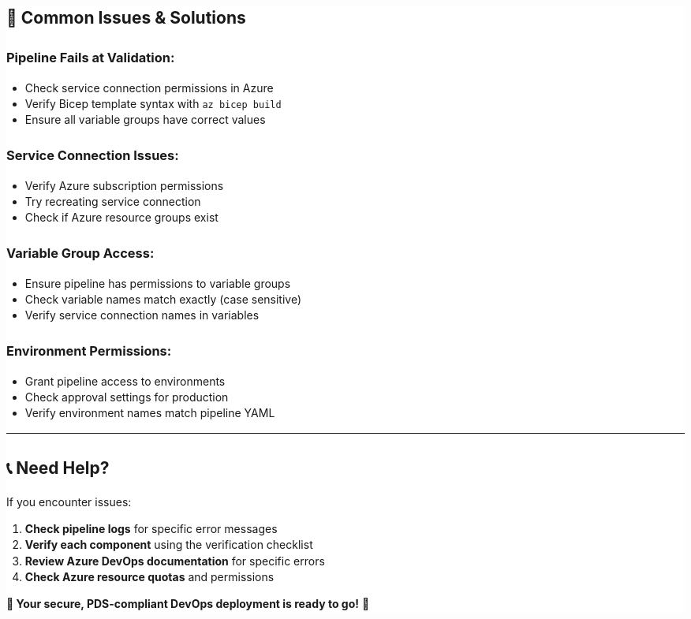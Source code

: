 
## 🚨 **Common Issues & Solutions**

### **Pipeline Fails at Validation:**
- Check service connection permissions in Azure
- Verify Bicep template syntax with `az bicep build`
- Ensure all variable groups have correct values

### **Service Connection Issues:**
- Verify Azure subscription permissions
- Try recreating service connection
- Check if Azure resource groups exist

### **Variable Group Access:**
- Ensure pipeline has permissions to variable groups
- Check variable names match exactly (case sensitive)
- Verify service connection names in variables

### **Environment Permissions:**
- Grant pipeline access to environments
- Check approval settings for production
- Verify environment names match pipeline YAML

---

## 📞 **Need Help?**

If you encounter issues:
1. **Check pipeline logs** for specific error messages
2. **Verify each component** using the verification checklist
3. **Review Azure DevOps documentation** for specific errors
4. **Check Azure resource quotas** and permissions

**🎯 Your secure, PDS-compliant DevOps deployment is ready to go!** 🚀
